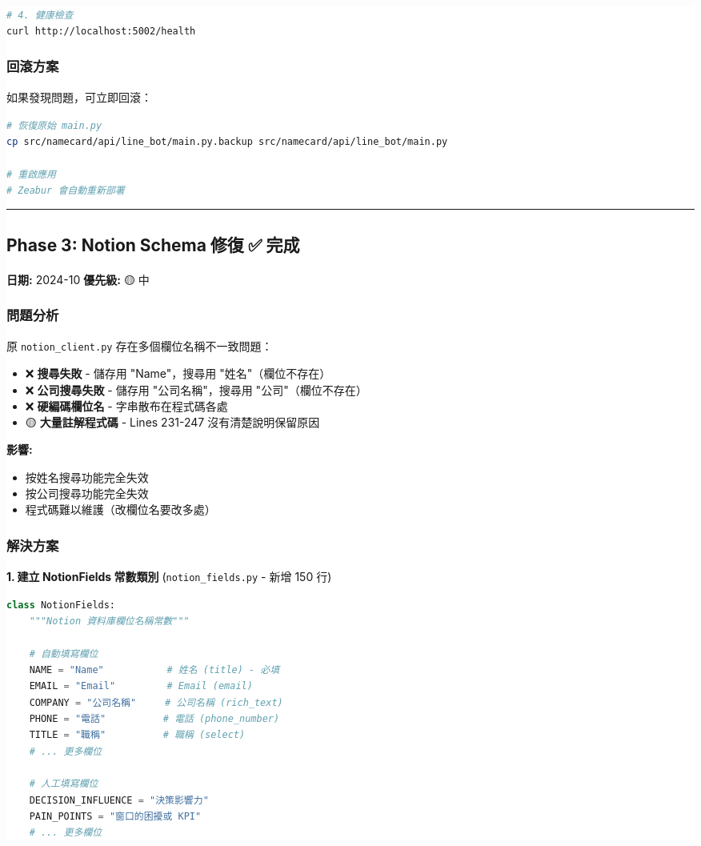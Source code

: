 ```bash
# 4. 健康檢查
curl http://localhost:5002/health
```

### 回滾方案

如果發現問題，可立即回滾：

```bash
# 恢復原始 main.py
cp src/namecard/api/line_bot/main.py.backup src/namecard/api/line_bot/main.py

# 重啟應用
# Zeabur 會自動重新部署
```

---

## Phase 3: Notion Schema 修復 ✅ 完成

**日期:** 2024-10
**優先級:** 🟡 中

### 問題分析

原 `notion_client.py` 存在多個欄位名稱不一致問題：
- ❌ **搜尋失敗** - 儲存用 "Name"，搜尋用 "姓名"（欄位不存在）
- ❌ **公司搜尋失敗** - 儲存用 "公司名稱"，搜尋用 "公司"（欄位不存在）
- ❌ **硬編碼欄位名** - 字串散布在程式碼各處
- 🟡 **大量註解程式碼** - Lines 231-247 沒有清楚說明保留原因

**影響:**
- 按姓名搜尋功能完全失效
- 按公司搜尋功能完全失效
- 程式碼難以維護（改欄位名要改多處）

### 解決方案

**1. 建立 NotionFields 常數類別** (`notion_fields.py` - 新增 150 行)
```python
class NotionFields:
    """Notion 資料庫欄位名稱常數"""

    # 自動填寫欄位
    NAME = "Name"           # 姓名 (title) - 必填
    EMAIL = "Email"         # Email (email)
    COMPANY = "公司名稱"     # 公司名稱 (rich_text)
    PHONE = "電話"          # 電話 (phone_number)
    TITLE = "職稱"          # 職稱 (select)
    # ... 更多欄位

    # 人工填寫欄位
    DECISION_INFLUENCE = "決策影響力"
    PAIN_POINTS = "窗口的困擾或 KPI"
    # ... 更多欄位
```
